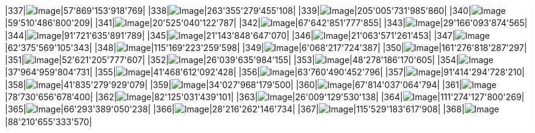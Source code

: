 |337|![Image](https://raw.githubusercontent.com/PanicSheep/ReversiPerftCUDA/master/docs/ply7/--------------------O------OO-----XOXX----OX-----OX-------------.png)|57'869'153'918'769|
|338|![Image](https://raw.githubusercontent.com/PanicSheep/ReversiPerftCUDA/master/docs/ply7/------------------O-------OOOX----OXXO----OX--------------------.png)|263'355'279'455'108|
|339|![Image](https://raw.githubusercontent.com/PanicSheep/ReversiPerftCUDA/master/docs/ply7/------------------OOO-----OOX-----OXX------OX-------------------.png)|205'005'731'985'860|
|340|![Image](https://raw.githubusercontent.com/PanicSheep/ReversiPerftCUDA/master/docs/ply7/---------------------------OOO----OOO-----XOXXX-----------------.png)|59'510'486'800'209|
|341|![Image](https://raw.githubusercontent.com/PanicSheep/ReversiPerftCUDA/master/docs/ply7/--------------------------OOO------OO-----OOOX------X--------X--.png)|20'525'040'122'787|
|342|![Image](https://raw.githubusercontent.com/PanicSheep/ReversiPerftCUDA/master/docs/ply7/-------------------O-------OO-O---OXXXX--O--O-------------------.png)|67'642'851'777'855|
|343|![Image](https://raw.githubusercontent.com/PanicSheep/ReversiPerftCUDA/master/docs/ply7/--------------------------OOO------OOX-----OX-----OO-------O----.png)|29'166'093'874'565|
|344|![Image](https://raw.githubusercontent.com/PanicSheep/ReversiPerftCUDA/master/docs/ply7/------------------O-------OOO------OXX-----XOOO-----------------.png)|91'721'635'891'789|
|345|![Image](https://raw.githubusercontent.com/PanicSheep/ReversiPerftCUDA/master/docs/ply7/---------OOO-O-----OO------OX-----XXX---------------------------.png)|21'143'848'647'070|
|346|![Image](https://raw.githubusercontent.com/PanicSheep/ReversiPerftCUDA/master/docs/ply7/---------------------------OOO-----OO------OX------XOO----X-----.png)|21'063'571'261'453|
|347|![Image](https://raw.githubusercontent.com/PanicSheep/ReversiPerftCUDA/master/docs/ply7/---------------------------OX----XOOO----OXO-------XO-----------.png)|62'375'569'105'343|
|348|![Image](https://raw.githubusercontent.com/PanicSheep/ReversiPerftCUDA/master/docs/ply7/--------------------------OOO-----OOXOX----X-XO-----------------.png)|115'169'223'259'598|
|349|![Image](https://raw.githubusercontent.com/PanicSheep/ReversiPerftCUDA/master/docs/ply7/------------------O--------OO------OO------OX-----OO-X-----O----.png)|6'068'217'724'387|
|350|![Image](https://raw.githubusercontent.com/PanicSheep/ReversiPerftCUDA/master/docs/ply7/------------------O-------OOOX-----OOO-----XXX------------------.png)|161'276'818'287'297|
|351|![Image](https://raw.githubusercontent.com/PanicSheep/ReversiPerftCUDA/master/docs/ply7/------------------O--O-----OXXO----XOO-O--X---------------------.png)|52'621'205'777'607|
|352|![Image](https://raw.githubusercontent.com/PanicSheep/ReversiPerftCUDA/master/docs/ply7/-----------------O--------OOOO-----XOX-----O------OX------------.png)|26'039'635'984'155|
|353|![Image](https://raw.githubusercontent.com/PanicSheep/ReversiPerftCUDA/master/docs/ply7/-----------O--------O----OOOOO-----XX------OX-------------------.png)|48'278'186'170'605|
|354|![Image](https://raw.githubusercontent.com/PanicSheep/ReversiPerftCUDA/master/docs/ply7/---------------------------OOO----OOOX----O-X----O-X------------.png)|37'964'959'804'731|
|355|![Image](https://raw.githubusercontent.com/PanicSheep/ReversiPerftCUDA/master/docs/ply7/----------O--------OO------OO------OXX-----O------XO------------.png)|41'468'612'092'428|
|356|![Image](https://raw.githubusercontent.com/PanicSheep/ReversiPerftCUDA/master/docs/ply7/---------------------------OOO-----XOX---OXOO----X--------------.png)|63'760'490'452'796|
|357|![Image](https://raw.githubusercontent.com/PanicSheep/ReversiPerftCUDA/master/docs/ply7/---------------------------OOO----XOOXX---OO--O-----------------.png)|91'414'294'728'210|
|358|![Image](https://raw.githubusercontent.com/PanicSheep/ReversiPerftCUDA/master/docs/ply7/-------------O-----OO----O-OX-----OXX------X-------X------------.png)|41'835'279'929'079|
|359|![Image](https://raw.githubusercontent.com/PanicSheep/ReversiPerftCUDA/master/docs/ply7/---------------------O-----OO------OX----OOXO-----X--O----------.png)|34'027'968'179'500|
|360|![Image](https://raw.githubusercontent.com/PanicSheep/ReversiPerftCUDA/master/docs/ply7/-------------------O-------OO-----OXXX---O--O-------OX----------.png)|67'814'037'064'794|
|361|![Image](https://raw.githubusercontent.com/PanicSheep/ReversiPerftCUDA/master/docs/ply7/-----------------O-------OOXX-----OOX-----XO-X------------------.png)|78'730'656'678'400|
|362|![Image](https://raw.githubusercontent.com/PanicSheep/ReversiPerftCUDA/master/docs/ply7/-------------O----O-OO----OXX-----OXX-------X-------------------.png)|82'125'031'439'101|
|363|![Image](https://raw.githubusercontent.com/PanicSheep/ReversiPerftCUDA/master/docs/ply7/--------------------------OOOO-----OXOX------O------XO----------.png)|26'009'129'530'138|
|364|![Image](https://raw.githubusercontent.com/PanicSheep/ReversiPerftCUDA/master/docs/ply7/-------------------O-------OO-----OXX----OOOOX------------------.png)|111'274'127'800'269|
|365|![Image](https://raw.githubusercontent.com/PanicSheep/ReversiPerftCUDA/master/docs/ply7/-------------------O------OOXX----XOX-------O-------XO----------.png)|66'293'389'050'238|
|366|![Image](https://raw.githubusercontent.com/PanicSheep/ReversiPerftCUDA/master/docs/ply7/-----------OOO------O------OX-----XXXX----O---------------------.png)|28'216'262'146'734|
|367|![Image](https://raw.githubusercontent.com/PanicSheep/ReversiPerftCUDA/master/docs/ply7/-----------O-------O-------OOO----XOXX---XO---------------------.png)|115'529'183'617'908|
|368|![Image](https://raw.githubusercontent.com/PanicSheep/ReversiPerftCUDA/master/docs/ply7/------------------OO-O----OOO-----OXX-------XX------------------.png)|88'210'655'333'570|